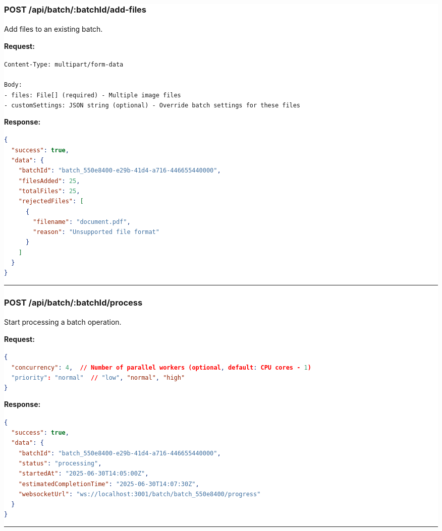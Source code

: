 ### POST /api/batch/:batchId/add-files
Add files to an existing batch.

**Request:**
```
Content-Type: multipart/form-data

Body:
- files: File[] (required) - Multiple image files
- customSettings: JSON string (optional) - Override batch settings for these files
```

**Response:**
```json
{
  "success": true,
  "data": {
    "batchId": "batch_550e8400-e29b-41d4-a716-446655440000",
    "filesAdded": 25,
    "totalFiles": 25,
    "rejectedFiles": [
      {
        "filename": "document.pdf",
        "reason": "Unsupported file format"
      }
    ]
  }
}
```

---

### POST /api/batch/:batchId/process
Start processing a batch operation.

**Request:**
```json
{
  "concurrency": 4,  // Number of parallel workers (optional, default: CPU cores - 1)
  "priority": "normal"  // "low", "normal", "high"
}
```

**Response:**
```json
{
  "success": true,
  "data": {
    "batchId": "batch_550e8400-e29b-41d4-a716-446655440000",
    "status": "processing",
    "startedAt": "2025-06-30T14:05:00Z",
    "estimatedCompletionTime": "2025-06-30T14:07:30Z",
    "websocketUrl": "ws://localhost:3001/batch/batch_550e8400/progress"
  }
}
```

---